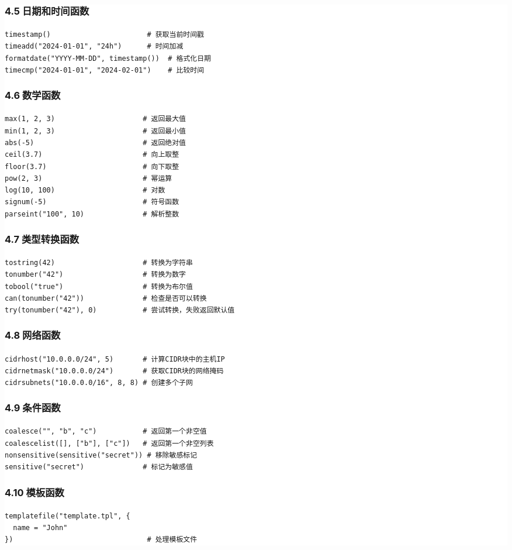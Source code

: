 ### 4.5 日期和时间函数
```hcl
timestamp()                       # 获取当前时间戳
timeadd("2024-01-01", "24h")      # 时间加减
formatdate("YYYY-MM-DD", timestamp())  # 格式化日期
timecmp("2024-01-01", "2024-02-01")    # 比较时间
```

### 4.6 数学函数
```hcl
max(1, 2, 3)                     # 返回最大值
min(1, 2, 3)                     # 返回最小值
abs(-5)                          # 返回绝对值
ceil(3.7)                        # 向上取整
floor(3.7)                       # 向下取整
pow(2, 3)                        # 幂运算
log(10, 100)                     # 对数
signum(-5)                       # 符号函数
parseint("100", 10)              # 解析整数
```

### 4.7 类型转换函数
```hcl
tostring(42)                     # 转换为字符串
tonumber("42")                   # 转换为数字
tobool("true")                   # 转换为布尔值
can(tonumber("42"))              # 检查是否可以转换
try(tonumber("42"), 0)           # 尝试转换，失败返回默认值
```

### 4.8 网络函数
```hcl
cidrhost("10.0.0.0/24", 5)       # 计算CIDR块中的主机IP
cidrnetmask("10.0.0.0/24")       # 获取CIDR块的网络掩码
cidrsubnets("10.0.0.0/16", 8, 8) # 创建多个子网
```

### 4.9 条件函数
```hcl
coalesce("", "b", "c")           # 返回第一个非空值
coalescelist([], ["b"], ["c"])   # 返回第一个非空列表
nonsensitive(sensitive("secret")) # 移除敏感标记
sensitive("secret")              # 标记为敏感值
```

### 4.10 模板函数
```hcl
templatefile("template.tpl", {
  name = "John"
})                                # 处理模板文件
```
